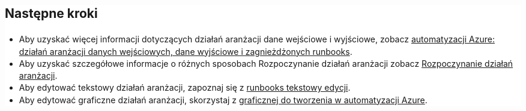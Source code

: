
## <a name="next-steps"></a>Następne kroki

- Aby uzyskać więcej informacji dotyczących działań aranżacji dane wejściowe i wyjściowe, zobacz [automatyzacji Azure: działań aranżacji danych wejściowych, dane wyjściowe i zagnieżdżonych runbooks](https://azure.microsoft.com/blog/azure-automation-runbook-input-output-and-nested-runbooks/).
- Aby uzyskać szczegółowe informacje o różnych sposobach Rozpoczynanie działań aranżacji zobacz [Rozpoczynanie działań aranżacji](automation-starting-a-runbook.md).
- Aby edytować tekstowy działań aranżacji, zapoznaj się z [runbooks tekstowy edycji](automation-edit-textual-runbook.md).
- Aby edytować graficzne działań aranżacji, skorzystaj z [graficznej do tworzenia w automatyzacji Azure](automation-graphical-authoring-intro.md).
